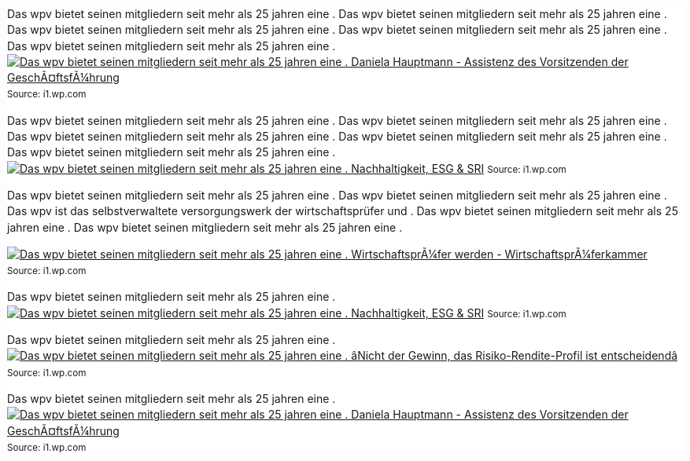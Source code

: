 Das wpv bietet seinen mitgliedern seit mehr als 25 jahren eine . Das wpv bietet seinen mitgliedern seit mehr als 25 jahren eine . Das wpv bietet seinen mitgliedern seit mehr als 25 jahren eine . Das wpv bietet seinen mitgliedern seit mehr als 25 jahren eine . Das wpv bietet seinen mitgliedern seit mehr als 25 jahren eine .
[![Das wpv bietet seinen mitgliedern seit mehr als 25 jahren eine . Daniela Hauptmann - Assistenz des Vorsitzenden der GeschÃ¤ftsfÃ¼hrung](https://i0.wp.com/tse4.mm.bing.net/th?id=OIP.9Sw7hbi_WgezKC2V9OLL0wAAAA&amp;pid=15.1 "Daniela Hauptmann - Assistenz des Vorsitzenden der GeschÃ¤ftsfÃ¼hrung")](https://i1.wp.com/profile-images.xing.com/images/79110be3bd9a802f0bc31b283334a5dc-1/daniela-hauptmann.256x256.jpg)
<small>Source: i1.wp.com</small>

Das wpv bietet seinen mitgliedern seit mehr als 25 jahren eine . Das wpv bietet seinen mitgliedern seit mehr als 25 jahren eine . Das wpv bietet seinen mitgliedern seit mehr als 25 jahren eine . Das wpv bietet seinen mitgliedern seit mehr als 25 jahren eine . Das wpv bietet seinen mitgliedern seit mehr als 25 jahren eine .
[![Das wpv bietet seinen mitgliedern seit mehr als 25 jahren eine . Nachhaltigkeit, ESG &amp; SRI](https://i0.wp.com/tse4.mm.bing.net/th?id=OIP.qb9aeiSzV16NVEEAZpTOsAHaEk&amp;pid=15.1 "Nachhaltigkeit, ESG &amp; SRI")](https://i1.wp.com/www.private-banking-magazin.de/uploads/images/teaser/big/Wayne-Gretzky-umkurvt-den-russischen-Spieler-Andrei-Kovalenko.jpg)
<small>Source: i1.wp.com</small>

Das wpv bietet seinen mitgliedern seit mehr als 25 jahren eine . Das wpv bietet seinen mitgliedern seit mehr als 25 jahren eine . Das wpv ist das selbstverwaltete versorgungswerk der wirtschaftsprüfer und . Das wpv bietet seinen mitgliedern seit mehr als 25 jahren eine . Das wpv bietet seinen mitgliedern seit mehr als 25 jahren eine .

[![Das wpv bietet seinen mitgliedern seit mehr als 25 jahren eine . WirtschaftsprÃ¼fer werden - WirtschaftsprÃ¼ferkammer](https://i0.wp.com/tse4.mm.bing.net/th?id=OIP.ZlUoPsyCDwXWzRsjMNOoLAAAAA&amp;pid=15.1 "WirtschaftsprÃ¼fer werden - WirtschaftsprÃ¼ferkammer")](https://i1.wp.com/www.wpk.de/fileadmin/images/01_teaser/teaser-suche-spezialkenntnisse.jpg)
<small>Source: i1.wp.com</small>

Das wpv bietet seinen mitgliedern seit mehr als 25 jahren eine .
[![Das wpv bietet seinen mitgliedern seit mehr als 25 jahren eine . Nachhaltigkeit, ESG &amp; SRI](https://i0.wp.com/tse4.mm.bing.net/th?id=OIP.qb9aeiSzV16NVEEAZpTOsAHaEk&amp;pid=15.1 "Nachhaltigkeit, ESG &amp; SRI")](https://i1.wp.com/www.private-banking-magazin.de/uploads/images/teaser/big/Wayne-Gretzky-umkurvt-den-russischen-Spieler-Andrei-Kovalenko.jpg)
<small>Source: i1.wp.com</small>

Das wpv bietet seinen mitgliedern seit mehr als 25 jahren eine .
[![Das wpv bietet seinen mitgliedern seit mehr als 25 jahren eine . âNicht der Gewinn, das Risiko-Rendite-Profil ist entscheidendâ](https://i0.wp.com/tse1.mm.bing.net/th?id=OIP.-JIkvXjOES-6xqfzK4Gz1wHaEk&amp;pid=15.1 "âNicht der Gewinn, das Risiko-Rendite-Profil ist entscheidendâ")](https://i1.wp.com/www.private-banking-magazin.de/uploads/images/teaser/big/1632467199-Kessler_Christof_Gothaer_2018_L.jpg)
<small>Source: i1.wp.com</small>

Das wpv bietet seinen mitgliedern seit mehr als 25 jahren eine .
[![Das wpv bietet seinen mitgliedern seit mehr als 25 jahren eine . Daniela Hauptmann - Assistenz des Vorsitzenden der GeschÃ¤ftsfÃ¼hrung](https://i0.wp.com/tse4.mm.bing.net/th?id=OIP.9Sw7hbi_WgezKC2V9OLL0wAAAA&amp;pid=15.1 "Daniela Hauptmann - Assistenz des Vorsitzenden der GeschÃ¤ftsfÃ¼hrung")](https://i1.wp.com/profile-images.xing.com/images/79110be3bd9a802f0bc31b283334a5dc-1/daniela-hauptmann.256x256.jpg)
<small>Source: i1.wp.com</small>

